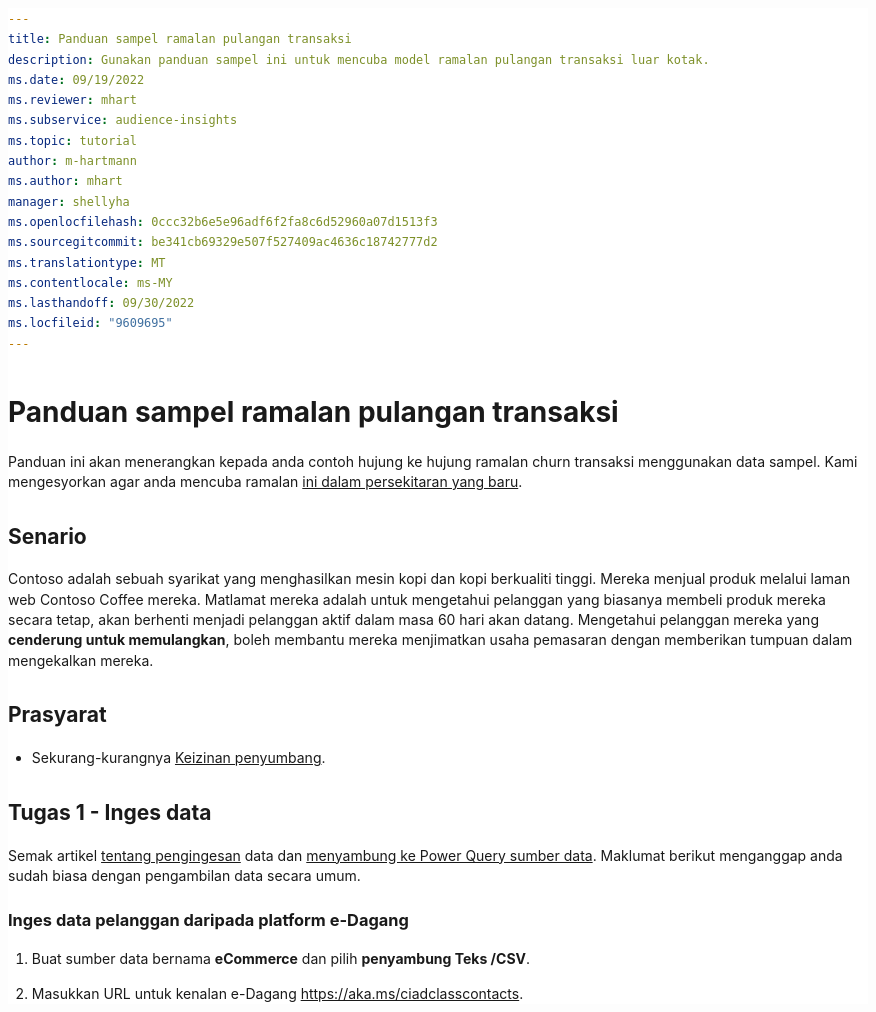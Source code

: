 ```yaml
---
title: Panduan sampel ramalan pulangan transaksi
description: Gunakan panduan sampel ini untuk mencuba model ramalan pulangan transaksi luar kotak.
ms.date: 09/19/2022
ms.reviewer: mhart
ms.subservice: audience-insights
ms.topic: tutorial
author: m-hartmann
ms.author: mhart
manager: shellyha
ms.openlocfilehash: 0ccc32b6e5e96adf6f2fa8c6d52960a07d1513f3
ms.sourcegitcommit: be341cb69329e507f527409ac4636c18742777d2
ms.translationtype: MT
ms.contentlocale: ms-MY
ms.lasthandoff: 09/30/2022
ms.locfileid: "9609695"
---
```

# <a name="transactional-churn-prediction-sample-guide"></a>Panduan sampel ramalan pulangan transaksi

Panduan ini akan menerangkan kepada anda contoh hujung ke hujung ramalan churn transaksi menggunakan data sampel. Kami mengesyorkan agar anda mencuba ramalan [ini dalam persekitaran yang baru](manage-environments.md).

## <a name="scenario"></a>Senario

Contoso adalah sebuah syarikat yang menghasilkan mesin kopi dan kopi berkualiti tinggi. Mereka menjual produk melalui laman web Contoso Coffee mereka. Matlamat mereka adalah untuk mengetahui pelanggan yang biasanya membeli produk mereka secara tetap, akan berhenti menjadi pelanggan aktif dalam masa 60 hari akan datang. Mengetahui pelanggan mereka yang **cenderung untuk memulangkan**, boleh membantu mereka menjimatkan usaha pemasaran dengan memberikan tumpuan dalam mengekalkan mereka.

## <a name="prerequisites"></a>Prasyarat

- Sekurang-kurangnya [Keizinan penyumbang](permissions.md).

## <a name="task-1---ingest-data"></a>Tugas 1 - Inges data

Semak artikel [tentang pengingesan](data-sources.md) data dan [menyambung ke Power Query sumber data](connect-power-query.md). Maklumat berikut menganggap anda sudah biasa dengan pengambilan data secara umum.

### <a name="ingest-customer-data-from-ecommerce-platform"></a>Inges data pelanggan daripada platform e-Dagang

1. Buat sumber data bernama **eCommerce** dan pilih **penyambung Teks /CSV**.

1. Masukkan URL untuk kenalan e-Dagang https://aka.ms/ciadclasscontacts.
